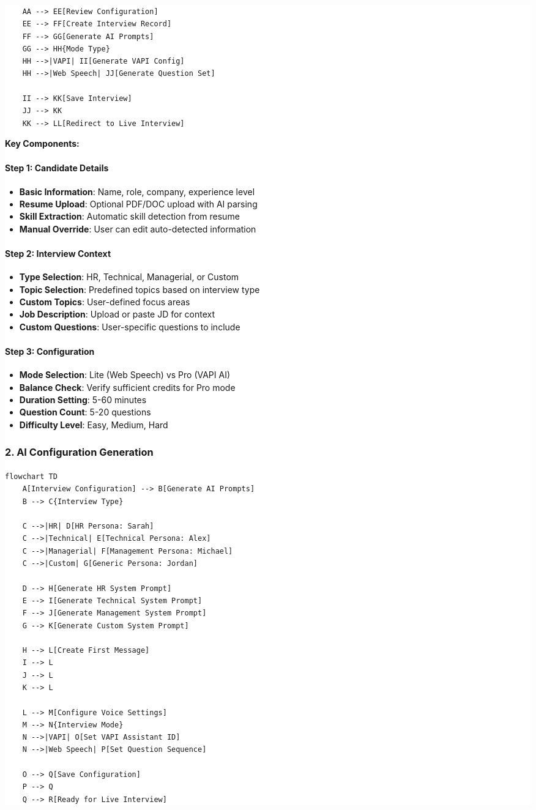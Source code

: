 ```mermaid
    AA --> EE[Review Configuration]
    EE --> FF[Create Interview Record]
    FF --> GG[Generate AI Prompts]
    GG --> HH{Mode Type}
    HH -->|VAPI| II[Generate VAPI Config]
    HH -->|Web Speech| JJ[Generate Question Set]
    
    II --> KK[Save Interview]
    JJ --> KK
    KK --> LL[Redirect to Live Interview]
```

**Key Components:**

#### Step 1: Candidate Details
- **Basic Information**: Name, role, company, experience level
- **Resume Upload**: Optional PDF/DOC upload with AI parsing
- **Skill Extraction**: Automatic skill detection from resume
- **Manual Override**: User can edit auto-detected information

#### Step 2: Interview Context
- **Type Selection**: HR, Technical, Managerial, or Custom
- **Topic Selection**: Predefined topics based on interview type
- **Custom Topics**: User-defined focus areas
- **Job Description**: Upload or paste JD for context
- **Custom Questions**: User-specific questions to include

#### Step 3: Configuration
- **Mode Selection**: Lite (Web Speech) vs Pro (VAPI AI)
- **Balance Check**: Verify sufficient credits for Pro mode
- **Duration Setting**: 5-60 minutes
- **Question Count**: 5-20 questions
- **Difficulty Level**: Easy, Medium, Hard

### 2. AI Configuration Generation

```mermaid
flowchart TD
    A[Interview Configuration] --> B[Generate AI Prompts]
    B --> C{Interview Type}
    
    C -->|HR| D[HR Persona: Sarah]
    C -->|Technical| E[Technical Persona: Alex]
    C -->|Managerial| F[Management Persona: Michael]
    C -->|Custom| G[Generic Persona: Jordan]
    
    D --> H[Generate HR System Prompt]
    E --> I[Generate Technical System Prompt]
    F --> J[Generate Management System Prompt]
    G --> K[Generate Custom System Prompt]
    
    H --> L[Create First Message]
    I --> L
    J --> L
    K --> L
    
    L --> M[Configure Voice Settings]
    M --> N{Interview Mode}
    N -->|VAPI| O[Set VAPI Assistant ID]
    N -->|Web Speech| P[Set Question Sequence]
    
    O --> Q[Save Configuration]
    P --> Q
    Q --> R[Ready for Live Interview]
```